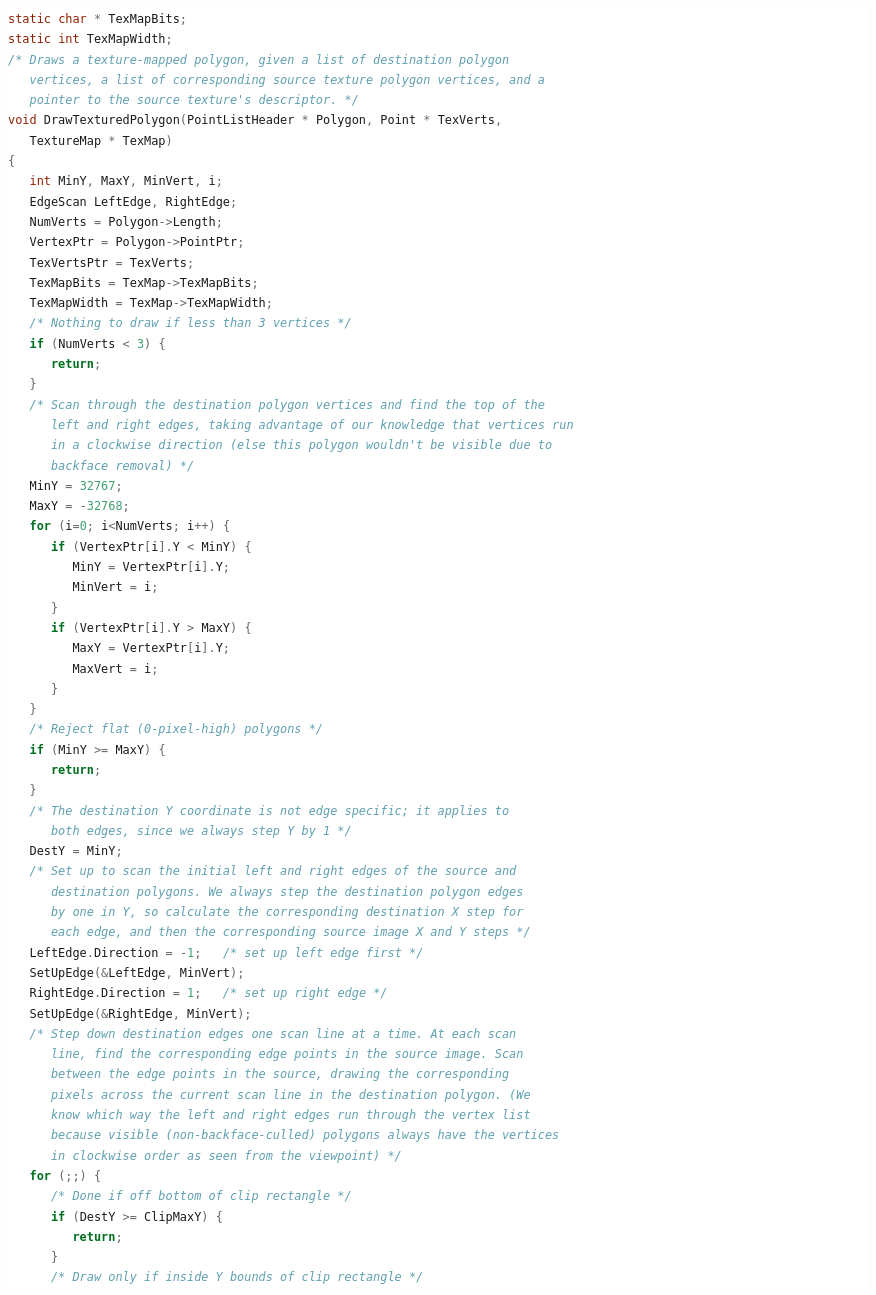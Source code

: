 ```c
static char * TexMapBits;
static int TexMapWidth;
/* Draws a texture-mapped polygon, given a list of destination polygon
   vertices, a list of corresponding source texture polygon vertices, and a
   pointer to the source texture's descriptor. */
void DrawTexturedPolygon(PointListHeader * Polygon, Point * TexVerts,
   TextureMap * TexMap)
{
   int MinY, MaxY, MinVert, i;
   EdgeScan LeftEdge, RightEdge;
   NumVerts = Polygon->Length;
   VertexPtr = Polygon->PointPtr;
   TexVertsPtr = TexVerts;
   TexMapBits = TexMap->TexMapBits;
   TexMapWidth = TexMap->TexMapWidth;
   /* Nothing to draw if less than 3 vertices */
   if (NumVerts < 3) {
      return;
   }
   /* Scan through the destination polygon vertices and find the top of the
      left and right edges, taking advantage of our knowledge that vertices run
      in a clockwise direction (else this polygon wouldn't be visible due to
      backface removal) */
   MinY = 32767;
   MaxY = -32768;
   for (i=0; i<NumVerts; i++) {
      if (VertexPtr[i].Y < MinY) {
         MinY = VertexPtr[i].Y;
         MinVert = i;
      }
      if (VertexPtr[i].Y > MaxY) {
         MaxY = VertexPtr[i].Y;
         MaxVert = i;
      }
   }
   /* Reject flat (0-pixel-high) polygons */
   if (MinY >= MaxY) {
      return;
   }
   /* The destination Y coordinate is not edge specific; it applies to
      both edges, since we always step Y by 1 */
   DestY = MinY;
   /* Set up to scan the initial left and right edges of the source and
      destination polygons. We always step the destination polygon edges
      by one in Y, so calculate the corresponding destination X step for
      each edge, and then the corresponding source image X and Y steps */
   LeftEdge.Direction = -1;   /* set up left edge first */
   SetUpEdge(&LeftEdge, MinVert);
   RightEdge.Direction = 1;   /* set up right edge */
   SetUpEdge(&RightEdge, MinVert);
   /* Step down destination edges one scan line at a time. At each scan
      line, find the corresponding edge points in the source image. Scan
      between the edge points in the source, drawing the corresponding
      pixels across the current scan line in the destination polygon. (We
      know which way the left and right edges run through the vertex list
      because visible (non-backface-culled) polygons always have the vertices
      in clockwise order as seen from the viewpoint) */
   for (;;) {
      /* Done if off bottom of clip rectangle */
      if (DestY >= ClipMaxY) {
         return;
      }
      /* Draw only if inside Y bounds of clip rectangle */
```
